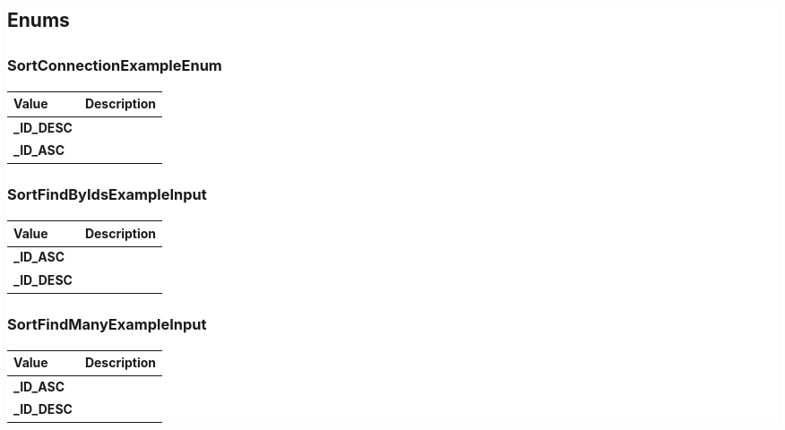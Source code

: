 </table>

## Enums

### SortConnectionExampleEnum

<table>
<thead>
<th align="left">Value</th>
<th align="left">Description</th>
</thead>
<tbody>
<tr>
<td valign="top"><strong>_ID_DESC</strong></td>
<td></td>
</tr>
<tr>
<td valign="top"><strong>_ID_ASC</strong></td>
<td></td>
</tr>
</tbody>
</table>

### SortFindByIdsExampleInput

<table>
<thead>
<th align="left">Value</th>
<th align="left">Description</th>
</thead>
<tbody>
<tr>
<td valign="top"><strong>_ID_ASC</strong></td>
<td></td>
</tr>
<tr>
<td valign="top"><strong>_ID_DESC</strong></td>
<td></td>
</tr>
</tbody>
</table>

### SortFindManyExampleInput

<table>
<thead>
<th align="left">Value</th>
<th align="left">Description</th>
</thead>
<tbody>
<tr>
<td valign="top"><strong>_ID_ASC</strong></td>
<td></td>
</tr>
<tr>
<td valign="top"><strong>_ID_DESC</strong></td>
<td></td>
</tr>
</tbody>
</table>
